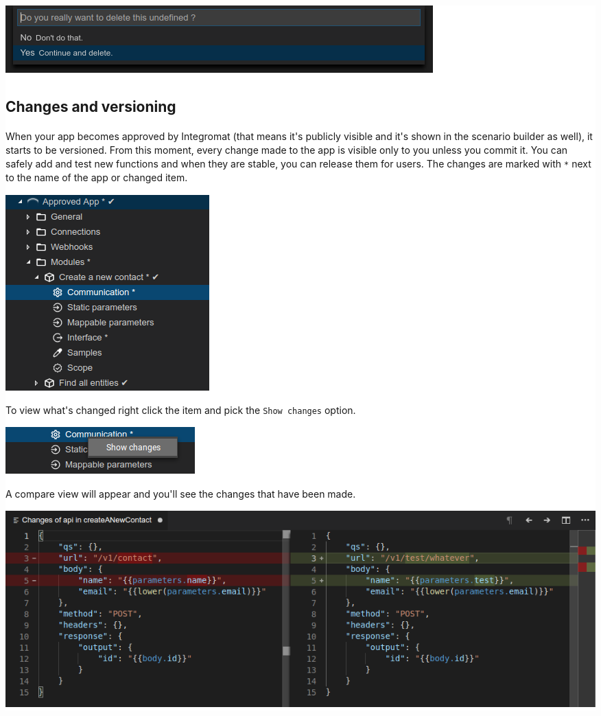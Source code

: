 ![Delete prompt](./resources/readme/ctrl_del_02.png)

## Changes and versioning

When your app becomes approved by Integromat (that means it's publicly visible and it's shown in the scenario builder as well), it starts to be versioned. From this moment, every change made to the app is visible only to you unless you commit it. You can safely add and test new functions and when they are stable, you can release them for users. The changes are marked with `*` next to the name of the app or changed item.

![Changed item](./resources/readme/changes_01.png)

To view what's changed right click the item and pick the `Show changes` option.

![Show changes](./resources/readme/changes_02.png)

A compare view will appear and you'll see the changes that have been made.

![Changes view](./resources/readme/changes_03.png)
